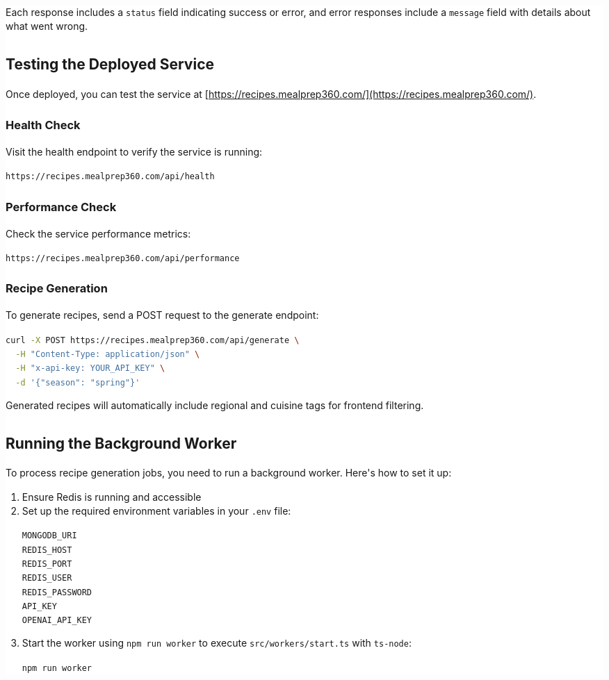 Each response includes a `status` field indicating success or error, and error responses include a `message` field with details about what went wrong.

## Testing the Deployed Service

Once deployed, you can test the service at [https://recipes.mealprep360.com/](https://recipes.mealprep360.com/).

### Health Check

Visit the health endpoint to verify the service is running:

```
https://recipes.mealprep360.com/api/health
```

### Performance Check

Check the service performance metrics:

```
https://recipes.mealprep360.com/api/performance
```

### Recipe Generation

To generate recipes, send a POST request to the generate endpoint:

```bash
curl -X POST https://recipes.mealprep360.com/api/generate \
  -H "Content-Type: application/json" \
  -H "x-api-key: YOUR_API_KEY" \
  -d '{"season": "spring"}'
```

Generated recipes will automatically include regional and cuisine tags for frontend filtering.

## Running the Background Worker

To process recipe generation jobs, you need to run a background worker. Here's how to set it up:

1. Ensure Redis is running and accessible
2. Set up the required environment variables in your `.env` file:
   ```
   MONGODB_URI
   REDIS_HOST
   REDIS_PORT
   REDIS_USER
   REDIS_PASSWORD
   API_KEY
   OPENAI_API_KEY
   ```
3. Start the worker using `npm run worker` to execute `src/workers/start.ts` with `ts-node`:
   ```bash
   npm run worker
   ```
